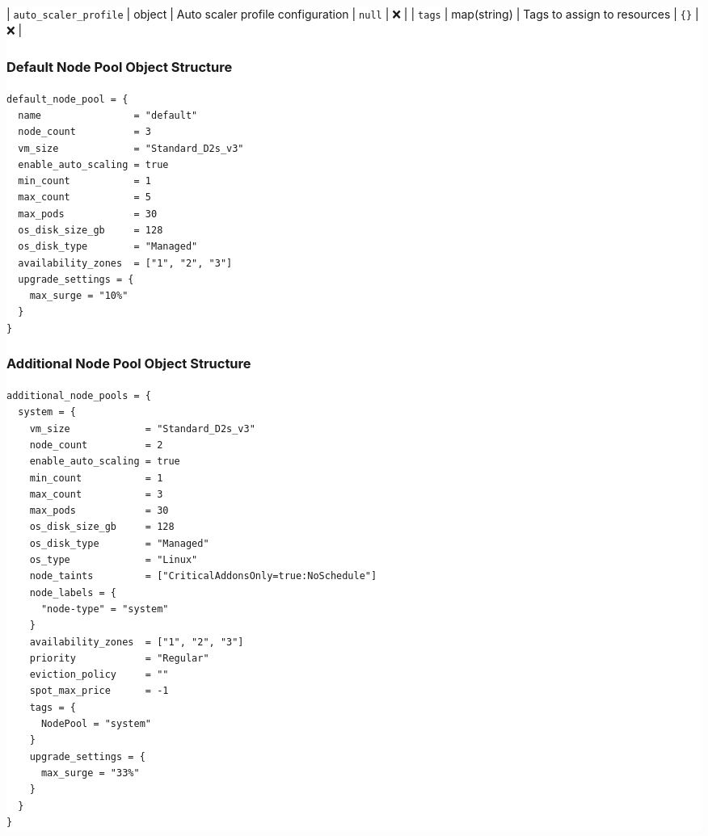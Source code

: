 | `auto_scaler_profile` | object | Auto scaler profile configuration | `null` | ❌ |
| `tags` | map(string) | Tags to assign to resources | `{}` | ❌ |

### Default Node Pool Object Structure
```hcl
default_node_pool = {
  name                = "default"
  node_count          = 3
  vm_size             = "Standard_D2s_v3"
  enable_auto_scaling = true
  min_count           = 1
  max_count           = 5
  max_pods            = 30
  os_disk_size_gb     = 128
  os_disk_type        = "Managed"
  availability_zones  = ["1", "2", "3"]
  upgrade_settings = {
    max_surge = "10%"
  }
}
```

### Additional Node Pool Object Structure
```hcl
additional_node_pools = {
  system = {
    vm_size             = "Standard_D2s_v3"
    node_count          = 2
    enable_auto_scaling = true
    min_count           = 1
    max_count           = 3
    max_pods            = 30
    os_disk_size_gb     = 128
    os_disk_type        = "Managed"
    os_type             = "Linux"
    node_taints         = ["CriticalAddonsOnly=true:NoSchedule"]
    node_labels = {
      "node-type" = "system"
    }
    availability_zones  = ["1", "2", "3"]
    priority            = "Regular"
    eviction_policy     = ""
    spot_max_price      = -1
    tags = {
      NodePool = "system"
    }
    upgrade_settings = {
      max_surge = "33%"
    }
  }
}
```
